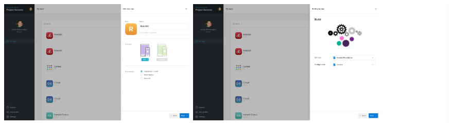 <img src="./media/image25.png" width="363" height="227" />

<img src="./media/image26.png" width="363" height="227" />
